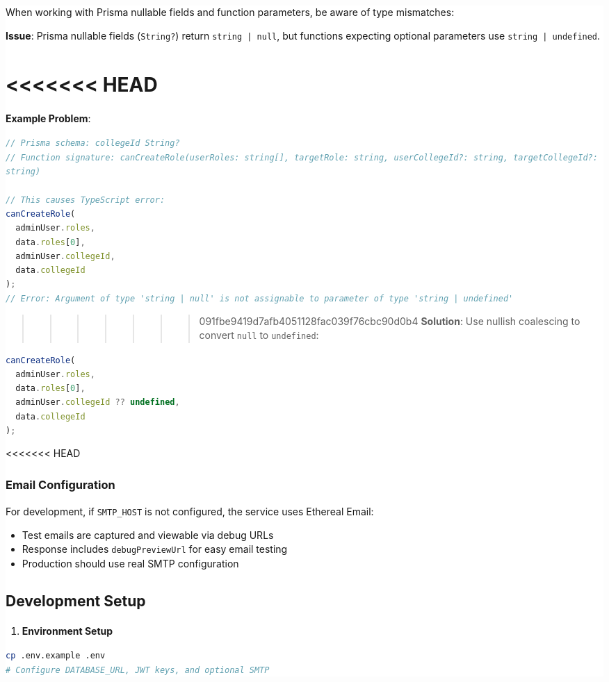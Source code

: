 When working with Prisma nullable fields and function parameters, be aware of type mismatches:

**Issue**: Prisma nullable fields (`String?`) return `string | null`, but functions expecting optional parameters use `string | undefined`.

# <<<<<<< HEAD

**Example Problem**:

```typescript
// Prisma schema: collegeId String?
// Function signature: canCreateRole(userRoles: string[], targetRole: string, userCollegeId?: string, targetCollegeId?: string)

// This causes TypeScript error:
canCreateRole(
  adminUser.roles,
  data.roles[0],
  adminUser.collegeId,
  data.collegeId
);
// Error: Argument of type 'string | null' is not assignable to parameter of type 'string | undefined'
```

> > > > > > > 091fbe9419d7afb4051128fac039f76cbc90d0b4
> > > > > > > **Solution**: Use nullish coalescing to convert `null` to `undefined`:

```typescript
canCreateRole(
  adminUser.roles,
  data.roles[0],
  adminUser.collegeId ?? undefined,
  data.collegeId
);
```

<<<<<<< HEAD

### Email Configuration

For development, if `SMTP_HOST` is not configured, the service uses Ethereal Email:

- Test emails are captured and viewable via debug URLs
- Response includes `debugPreviewUrl` for easy email testing
- Production should use real SMTP configuration

## Development Setup

1. **Environment Setup**

```bash
cp .env.example .env
# Configure DATABASE_URL, JWT keys, and optional SMTP
```
